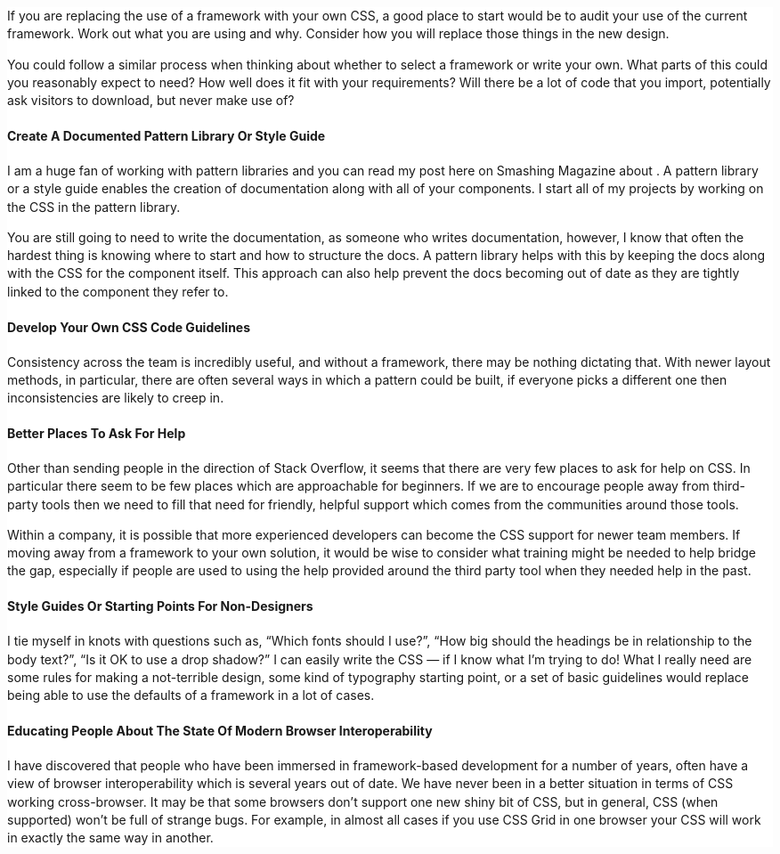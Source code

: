 <p>If you are replacing the use of a framework with your own CSS, a good place to start would be to audit your use of the current framework. Work out what you are using and why. Consider how you will replace those things in the new design.</p>

<p>You could follow a similar process when thinking about whether to select a framework or write your own. What parts of this could you reasonably expect to need? How well does it fit with your requirements? Will there be a lot of code that you import, potentially ask visitors to download, but never make use of?</p>

<h4 id="create-a-documented-pattern-library-or-style-guide">Create A Documented Pattern Library Or Style Guide</h4>

<p>I am a huge fan of working with pattern libraries and you can read my post here on Smashing Magazine about . A pattern library or a style guide enables the creation of documentation along with all of your components. I start all of my projects by working on the CSS in the pattern library.</p>

<p>You are still going to need to write the documentation, as someone who writes documentation, however, I know that often the hardest thing is knowing where to start and how to structure the docs. A pattern library helps with this by keeping the docs along with the CSS for the component itself. This approach can also help prevent the docs becoming out of date as they are tightly linked to the component they refer to.</p>

<h4 id="develop-your-own-css-code-guidelines">Develop Your Own CSS Code Guidelines</h4>

<p>Consistency across the team is incredibly useful, and without a framework, there may be nothing dictating that. With newer layout methods, in particular, there are often several ways in which a pattern could be built, if everyone picks a different one then inconsistencies are likely to creep in.</p>

<h4 id="better-places-to-ask-for-help">Better Places To Ask For Help</h4>

<p>Other than sending people in the direction of Stack Overflow, it seems that there are very few places to ask for help on CSS. In particular there seem to be few places which are approachable for beginners. If we are to encourage people away from third-party tools then we need to fill that need for friendly, helpful support which comes from the communities around those tools.</p>

<p>Within a company, it is possible that more experienced developers can become the CSS support for newer team members. If moving away from a framework to your own solution, it would be wise to consider what training might be needed to help bridge the gap, especially if people are used to using the help provided around the third party tool when they needed help in the past.</p>

<h4 id="style-guides-or-starting-points-for-non-designers">Style Guides Or Starting Points For Non-Designers</h4>

<p>I tie myself in knots with questions such as, &ldquo;Which fonts should I use?&rdquo;, &ldquo;How big should the headings be in relationship to the body text?&rdquo;, &ldquo;Is it OK to use a drop shadow?&rdquo; I can easily write the CSS &mdash; if I know what I’m trying to do! What I really need are some rules for making a not-terrible design, some kind of typography starting point, or a set of basic guidelines would replace being able to use the defaults of a framework in a lot of cases.</p>

<h4 id="educating-people-about-the-state-of-modern-browser-interoperability">Educating People About The State Of Modern Browser Interoperability</h4>

<p>I have discovered that people who have been immersed in framework-based development for a number of years, often have a view of browser interoperability which is several years out of date. We have never been in a better situation in terms of CSS working cross-browser. It may be that some browsers don’t support one new shiny bit of CSS, but in general, CSS (when supported) won’t be full of strange bugs. For example, in almost all cases if you use CSS Grid in one browser your CSS will work in exactly the same way in another.</p>
